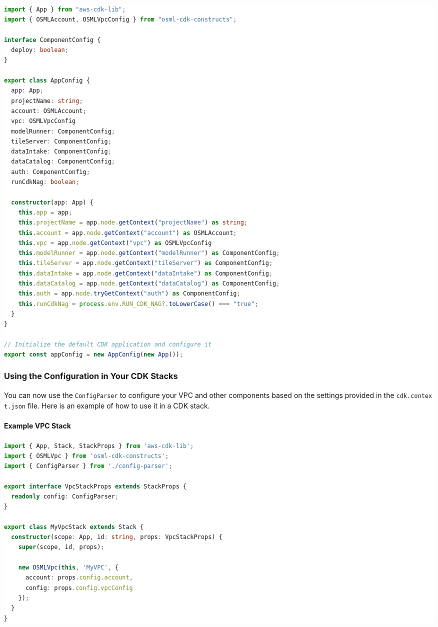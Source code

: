 ```typescript
import { App } from "aws-cdk-lib";
import { OSMLAccount, OSMLVpcConfig } from "osml-cdk-constructs";

interface ComponentConfig {
  deploy: boolean;
}

export class AppConfig {
  app: App;
  projectName: string;
  account: OSMLAccount;
  vpc: OSMLVpcConfig
  modelRunner: ComponentConfig;
  tileServer: ComponentConfig;
  dataIntake: ComponentConfig;
  dataCatalog: ComponentConfig;
  auth: ComponentConfig;
  runCdkNag: boolean;

  constructor(app: App) {
    this.app = app;
    this.projectName = app.node.getContext("projectName") as string;
    this.account = app.node.getContext("account") as OSMLAccount;
    this.vpc = app.node.getContext("vpc") as OSMLVpcConfig
    this.modelRunner = app.node.getContext("modelRunner") as ComponentConfig;
    this.tileServer = app.node.getContext("tileServer") as ComponentConfig;
    this.dataIntake = app.node.getContext("dataIntake") as ComponentConfig;
    this.dataCatalog = app.node.getContext("dataCatalog") as ComponentConfig;
    this.auth = app.node.tryGetContext("auth") as ComponentConfig;
    this.runCdkNag = process.env.RUN_CDK_NAG?.toLowerCase() === "true";
  }
}

// Initialize the default CDK application and configure it
export const appConfig = new AppConfig(new App());
```

### Using the Configuration in Your CDK Stacks

You can now use the `ConfigParser` to configure your VPC and other components based on the settings provided in the `cdk.context.json` file. Here is an example of how to use it in a CDK stack.

#### Example VPC Stack

```typescript
import { App, Stack, StackProps } from 'aws-cdk-lib';
import { OSMLVpc } from 'osml-cdk-constructs';
import { ConfigParser } from './config-parser';

export interface VpcStackProps extends StackProps {
  readonly config: ConfigParser;
}

export class MyVpcStack extends Stack {
  constructor(scope: App, id: string, props: VpcStackProps) {
    super(scope, id, props);

    new OSMLVpc(this, 'MyVPC', {
      account: props.config.account,
      config: props.config.vpcConfig
    });
  }
}
```